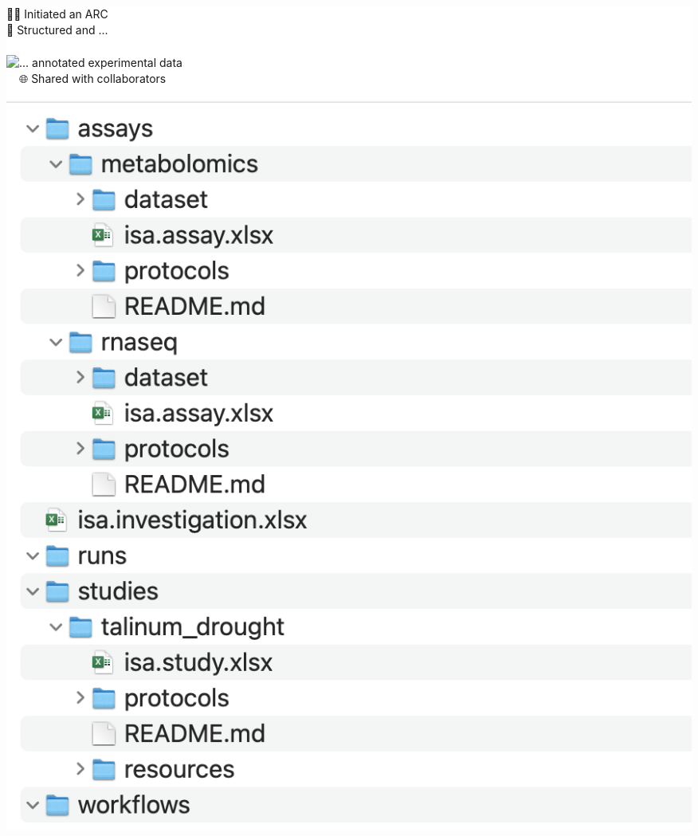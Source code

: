 <style scoped>

section p br {
   display: block;
   margin-top: 20px;
   content: "";
}
</style>

👩‍💻 Initiated an ARC
<br>
📂 Structured and ...  
<br>
<img align="left" height=35px src='https://raw.githubusercontent.com/nfdi4plants/Branding/master/icons/Swate/Excel/Core/swate_c_40x40.png'/> ... annotated experimental data
<br>
🌐 Shared with collaborators

![bg right width:400](./../../../../img/demo_arc_screenshot.png)
